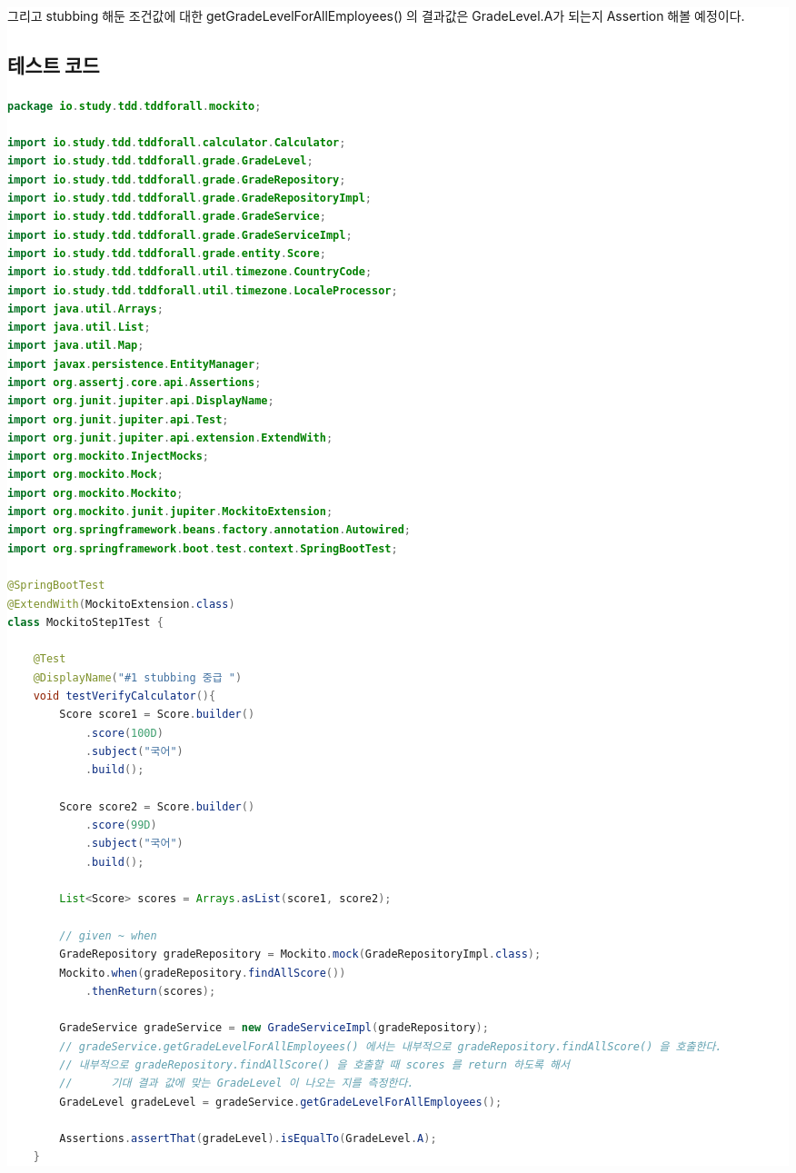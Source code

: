 그리고 stubbing 해둔 조건값에 대한 getGradeLevelForAllEmployees() 의 결과값은 GradeLevel.A가 되는지 Assertion 해볼 예정이다.  

## 테스트 코드

```java
package io.study.tdd.tddforall.mockito;

import io.study.tdd.tddforall.calculator.Calculator;
import io.study.tdd.tddforall.grade.GradeLevel;
import io.study.tdd.tddforall.grade.GradeRepository;
import io.study.tdd.tddforall.grade.GradeRepositoryImpl;
import io.study.tdd.tddforall.grade.GradeService;
import io.study.tdd.tddforall.grade.GradeServiceImpl;
import io.study.tdd.tddforall.grade.entity.Score;
import io.study.tdd.tddforall.util.timezone.CountryCode;
import io.study.tdd.tddforall.util.timezone.LocaleProcessor;
import java.util.Arrays;
import java.util.List;
import java.util.Map;
import javax.persistence.EntityManager;
import org.assertj.core.api.Assertions;
import org.junit.jupiter.api.DisplayName;
import org.junit.jupiter.api.Test;
import org.junit.jupiter.api.extension.ExtendWith;
import org.mockito.InjectMocks;
import org.mockito.Mock;
import org.mockito.Mockito;
import org.mockito.junit.jupiter.MockitoExtension;
import org.springframework.beans.factory.annotation.Autowired;
import org.springframework.boot.test.context.SpringBootTest;

@SpringBootTest
@ExtendWith(MockitoExtension.class)
class MockitoStep1Test {

	@Test
	@DisplayName("#1 stubbing 중급 ")
	void testVerifyCalculator(){
		Score score1 = Score.builder()
			.score(100D)
			.subject("국어")
			.build();

		Score score2 = Score.builder()
			.score(99D)
			.subject("국어")
			.build();

		List<Score> scores = Arrays.asList(score1, score2);

		// given ~ when
		GradeRepository gradeRepository = Mockito.mock(GradeRepositoryImpl.class);
		Mockito.when(gradeRepository.findAllScore())
			.thenReturn(scores);

		GradeService gradeService = new GradeServiceImpl(gradeRepository);
		// gradeService.getGradeLevelForAllEmployees() 에서는 내부적으로 gradeRepository.findAllScore() 을 호출한다.
		// 내부적으로 gradeRepository.findAllScore() 을 호출할 때 scores 를 return 하도록 해서
		// 		기대 결과 값에 맞는 GradeLevel 이 나오는 지를 측정한다.
		GradeLevel gradeLevel = gradeService.getGradeLevelForAllEmployees();

		Assertions.assertThat(gradeLevel).isEqualTo(GradeLevel.A);
	}
```